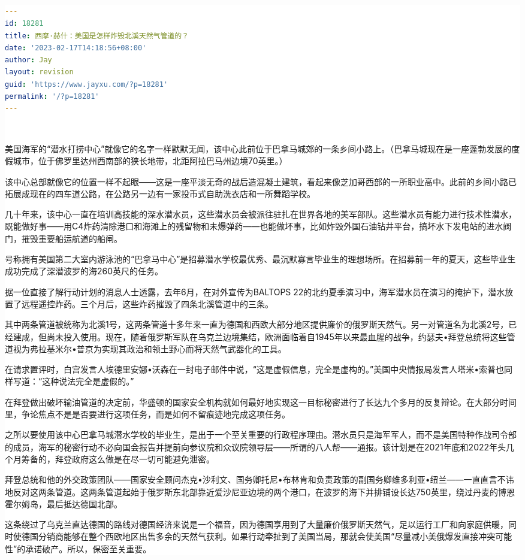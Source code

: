 ```yaml
---
id: 18281
title: 西摩·赫什：美国是怎样炸毁北溪天然气管道的？
date: '2023-02-17T14:18:56+08:00'
author: Jay
layout: revision
guid: 'https://www.jayxu.com/?p=18281'
permalink: '/?p=18281'
---
```



<figure class="wp-block-image size-large"><a href="https://www.jayxu.com/?attachment_id=18280"><img src="https://www.jayxu.com/log/wp-content/uploads/2023/02/013b0000-0aff-0242-617b-08daa143f975_cx0_cy1_cw99_w1597_n_r1_st_s-1280x720.jpg" alt="" class="wp-image-18280"/></a></figure>



<p>美国海军的“潜水打捞中心”就像它的名字一样默默无闻，该中心此前位于巴拿马城郊的一条乡间小路上。（巴拿马城现在是一座蓬勃发展的度假城市，位于佛罗里达州西南部的狭长地带，北距阿拉巴马州边境70英里。）</p>



<p>该中心总部就像它的位置一样不起眼——这是一座平淡无奇的战后造混凝土建筑，看起来像芝加哥西部的一所职业高中。此前的乡间小路已拓展成现在的四车道公路，在公路另一边有一家投币式自助洗衣店和一所舞蹈学校。</p>



<p>几十年来，该中心一直在培训高技能的深水潜水员，这些潜水员会被派往驻扎在世界各地的美军部队。这些潜水员有能力进行技术性潜水，既能做好事——用C4炸药清除港口和海滩上的残留物和未爆弹药——也能做坏事，比如炸毁外国石油钻井平台，搞坏水下发电站的进水阀门，摧毁重要船运航道的船闸。</p>



<p>号称拥有美国第二大室内游泳池的“巴拿马中心”是招募潜水学校最优秀、最沉默寡言毕业生的理想场所。在招募前一年的夏天，这些毕业生成功完成了深潜波罗的海260英尺的任务。</p>



<p>据一位直接了解行动计划的消息人士透露，去年6月，在对外宣传为BALTOPS 22的北约夏季演习中，海军潜水员在演习的掩护下，潜水放置了远程遥控炸药。三个月后，这些炸药摧毁了四条北溪管道中的三条。</p>



<p>其中两条管道被统称为北溪1号，这两条管道十多年来一直为德国和西欧大部分地区提供廉价的俄罗斯天然气。另一对管道名为北溪2号，已经建成，但尚未投入使用。现在，随着俄罗斯军队在乌克兰边境集结，欧洲面临着自1945年以来最血腥的战争，约瑟夫•拜登总统将这些管道视为弗拉基米尔•普京为实现其政治和领土野心而将天然气武器化的工具。</p>



<p>在请求置评时，白宫发言人埃德里安娜•沃森在一封电子邮件中说，“这是虚假信息，完全是虚构的。”美国中央情报局发言人塔米•索普也同样写道：“这种说法完全是虚假的。”</p>



<p>在拜登做出破坏输油管道的决定前，华盛顿的国家安全机构就如何最好地实现这一目标秘密进行了长达九个多月的反复辩论。在大部分时间里，争论焦点不是是否要进行这项任务，而是如何不留痕迹地完成这项任务。</p>



<p>之所以要使用该中心巴拿马城潜水学校的毕业生，是出于一个至关重要的行政程序理由。潜水员只是海军军人，而不是美国特种作战司令部的成员，海军的秘密行动不必向国会报告并提前向参议院和众议院领导层——所谓的八人帮——通报。该计划是在2021年底和2022年头几个月筹备的，拜登政府这么做是在尽一切可能避免泄密。</p>



<p>拜登总统和他的外交政策团队——国家安全顾问杰克•沙利文、国务卿托尼•布林肯和负责政策的副国务卿维多利亚•纽兰——一直直言不讳地反对这两条管道。这两条管道起始于俄罗斯东北部靠近爱沙尼亚边境的两个港口，在波罗的海下并排铺设长达750英里，绕过丹麦的博恩霍尔姆岛，最后抵达德国北部。</p>



<p>这条绕过了乌克兰直达德国的路线对德国经济来说是一个福音，因为德国享用到了大量廉价俄罗斯天然气，足以运行工厂和向家庭供暖，同时使德国分销商能够在整个西欧地区出售多余的天然气获利。如果行动牵扯到了美国当局，那就会使美国“尽量减小美俄爆发直接冲突可能性”的承诺破产。所以，保密至关重要。</p>
